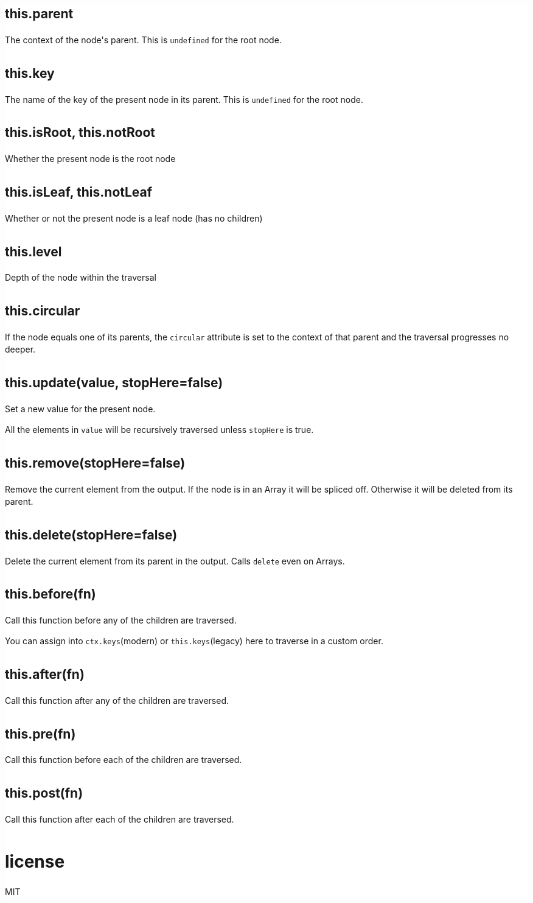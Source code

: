 ## this.parent

The context of the node's parent. This is `undefined` for the root node.

## this.key

The name of the key of the present node in its parent. This is `undefined` for the root node.

## this.isRoot, this.notRoot

Whether the present node is the root node

## this.isLeaf, this.notLeaf

Whether or not the present node is a leaf node (has no children)

## this.level

Depth of the node within the traversal

## this.circular

If the node equals one of its parents, the `circular` attribute is set to the context of that parent and the traversal progresses no deeper.

## this.update(value, stopHere=false)

Set a new value for the present node.

All the elements in `value` will be recursively traversed unless `stopHere` is true.

## this.remove(stopHere=false)

Remove the current element from the output. If the node is in an Array it will be spliced off. Otherwise it will be deleted from its parent.

## this.delete(stopHere=false)

Delete the current element from its parent in the output. Calls `delete` even on Arrays.

## this.before(fn)

Call this function before any of the children are traversed.

You can assign into `ctx.keys`(modern) or `this.keys`(legacy) here to traverse in a custom order.

## this.after(fn)

Call this function after any of the children are traversed.

## this.pre(fn)

Call this function before each of the children are traversed.

## this.post(fn)

Call this function after each of the children are traversed.

# license

MIT
